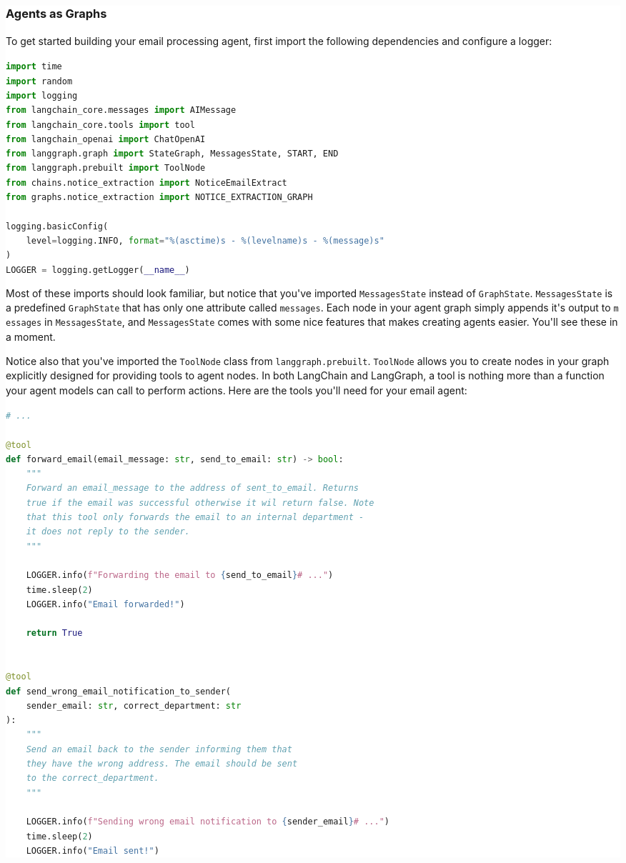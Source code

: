 ### Agents as Graphs

To get started building your email processing agent, first import the following dependencies and configure a logger:

```python filename="graphs/email_agent.py"
import time
import random
import logging
from langchain_core.messages import AIMessage
from langchain_core.tools import tool
from langchain_openai import ChatOpenAI
from langgraph.graph import StateGraph, MessagesState, START, END
from langgraph.prebuilt import ToolNode
from chains.notice_extraction import NoticeEmailExtract
from graphs.notice_extraction import NOTICE_EXTRACTION_GRAPH

logging.basicConfig(
    level=logging.INFO, format="%(asctime)s - %(levelname)s - %(message)s"
)
LOGGER = logging.getLogger(__name__)
```

Most of these imports should look familiar, but notice that you've imported `MessagesState` instead of `GraphState`. `MessagesState` is a predefined `GraphState` that has only one attribute called `messages`. Each node in your agent graph simply appends it's output to `messages` in `MessagesState`, and `MessagesState` comes with some nice features that makes creating agents easier. You'll see these in a moment.

Notice also that you've imported the `ToolNode` class from `langgraph.prebuilt`. `ToolNode` allows you to create nodes in your graph explicitly designed for providing tools to agent nodes. In both LangChain and LangGraph, a tool is nothing more than a function your agent models can call to perform actions. Here are the tools you'll need for your email agent:

```python filename="graphs/email_agent.py"
# ...

@tool
def forward_email(email_message: str, send_to_email: str) -> bool:
    """
    Forward an email_message to the address of sent_to_email. Returns
    true if the email was successful otherwise it wil return false. Note
    that this tool only forwards the email to an internal department -
    it does not reply to the sender.
    """

    LOGGER.info(f"Forwarding the email to {send_to_email}# ...")
    time.sleep(2)
    LOGGER.info("Email forwarded!")

    return True


@tool
def send_wrong_email_notification_to_sender(
    sender_email: str, correct_department: str
):
    """
    Send an email back to the sender informing them that
    they have the wrong address. The email should be sent
    to the correct_department.
    """

    LOGGER.info(f"Sending wrong email notification to {sender_email}# ...")
    time.sleep(2)
    LOGGER.info("Email sent!")
```